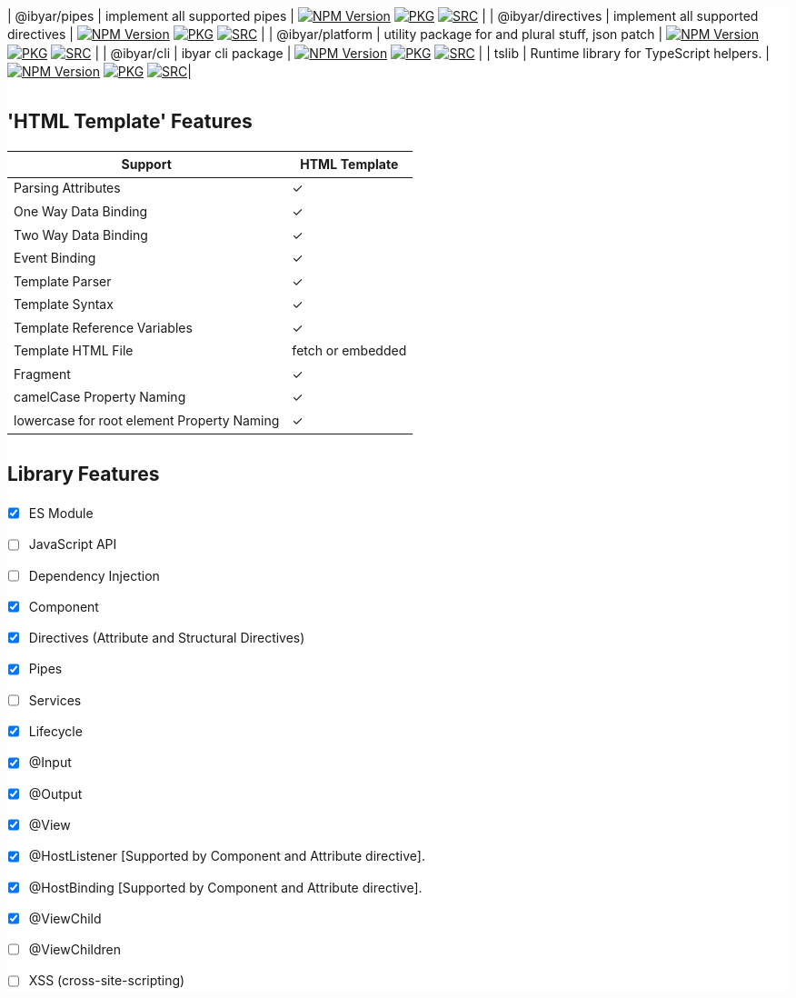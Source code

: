 | @ibyar/pipes | implement all supported pipes | [![NPM Version][npm-image-pipes]][npm-url-pipes] [![PKG][package]][package-pipes] [![SRC][directory]][source-pipes] |
| @ibyar/directives | implement all supported directives | [![NPM Version][npm-image-directives]][npm-url-directives] [![PKG][package]][package-directives] [![SRC][directory]][source-directives] |
| @ibyar/platform | utility package for and plural stuff, json patch | [![NPM Version][npm-image-platform]][npm-url-platform]  [![PKG][package]][package-platform] [![SRC][directory]][source-platform] |
| @ibyar/cli | ibyar cli package | [![NPM Version][npm-image-cli]][npm-url-cli] [![PKG][package]][package-cli] [![SRC][directory]][source-cli] |
| tslib | Runtime library for TypeScript helpers. | [![NPM Version][npm-image-tslib]][npm-url-tslib] [![PKG][package]][npm-url-tslib] [![SRC][directory]][tslib]|


## 'HTML Template' Features

| Support | HTML Template|
| -------------------- | - |
| Parsing Attributes | ✓ |
| One Way Data Binding | ✓ |
| Two Way Data Binding | ✓ |
| Event Binding | ✓ |
| Template Parser | ✓ |
| Template Syntax | ✓ |
| Template Reference Variables | ✓ |
| Template HTML File | fetch or embedded |
| Fragment | ✓ |
| camelCase Property Naming | ✓ |
| lowercase for root element Property Naming | ✓ |

## Library Features

- [x] ES Module
- [ ] JavaScript API
- [ ] Dependency Injection
- [x] Component
- [x] Directives (Attribute and Structural Directives)
- [x] Pipes
- [ ] Services
- [x] Lifecycle
- [x] @Input
- [x] @Output
- [x] @View
- [x] @HostListener [Supported by Component and Attribute directive].
- [x] @HostBinding [Supported by Component and Attribute directive].
- [x] @ViewChild
- [ ] @ViewChildren
- [ ] XSS (cross-site-scripting)


[npm-image]: https://img.shields.io/npm/v/@ibyar/aurora.svg?logo=npm&logoColor=fff&label=NPM+package&color=limegreen
[npm-url]: https://npmjs.org/package/@ibyar/aurora
[downloads-image]: https://img.shields.io/npm/dt/@ibyar/aurora
[downloads-url]: https://npmjs.org/package/@ibyar/aurora
[license-img]: https://img.shields.io/github/license/ibyar/aurora
[license-url]: https://github.com/ibyar/aurora/blob/master/LICENSE
[lerna-img]: https://img.shields.io/badge/maintained%20with-lerna-cc00ff.svg
[lerna-url]: https://lerna.js.org/
[contributors]: https://img.shields.io/github/contributors/ibyar/aurora
[npm-image-pipes]: https://img.shields.io/npm/v/@ibyar/pipes.svg?logo=npm&logoColor=fff&label=NPM+package&color=limegreen
[npm-url-pipes]: https://npmjs.org/package/@ibyar/pipes
[npm-image-directives]: https://img.shields.io/npm/v/@ibyar/directives.svg?logo=npm&logoColor=fff&label=NPM+package&color=limegreen
[npm-url-directives]: https://npmjs.org/package/@ibyar/directives
[npm-image-core]: https://img.shields.io/npm/v/@ibyar/core.svg?logo=npm&logoColor=fff&label=NPM+package&color=limegreen
[npm-url-core]: https://npmjs.org/package/@ibyar/core
[npm-image-expressions]: https://img.shields.io/npm/v/@ibyar/expressions.svg?logo=npm&logoColor=fff&label=NPM+package&color=limegreen
[npm-url-expressions]: https://npmjs.org/package/@ibyar/expressions
[npm-image-elements]: https://img.shields.io/npm/v/@ibyar/elements.svg?logo=npm&logoColor=fff&label=NPM+package&color=limegreen
[npm-url-elements]: https://npmjs.org/package/@ibyar/elements
[npm-image-platform]: https://img.shields.io/npm/v/@ibyar/platform.svg?logo=npm&logoColor=fff&label=NPM+package&color=limegreen
[npm-url-platform]: https://npmjs.org/package/@ibyar/platform
[npm-image-cli]: https://img.shields.io/npm/v/@ibyar/cli.svg?logo=npm&logoColor=fff&label=NPM+package&color=limegreen
[npm-url-cli]: https://npmjs.org/package/@ibyar/cli
[npm-image-tslib]: https://img.shields.io/npm/v/tslib.svg?logo=npm&logoColor=fff&label=NPM+package&color=limegreen
[npm-url-tslib]: https://npmjs.org/package/tslib
[directory]: https://raw.githubusercontent.com/microsoft/vscode-icons/master/icons/light/folder-active.svg
[package]: https://raw.githubusercontent.com/microsoft/vscode-icons/master/icons/light/symbol-field.svg
[package-aurora]: https://github.com/ibyar/aurora/tree/dev/packages/aurora
[source-aurora]: https://github.com/ibyar/aurora/tree/dev/src/aurora
[package-pipes]: https://github.com/ibyar/aurora/tree/dev/packages/pipes
[source-pipes]: https://github.com/ibyar/aurora/tree/dev/src/pipes
[package-directives]: https://github.com/ibyar/aurora/tree/dev/packages/directives
[source-directives]: https://github.com/ibyar/aurora/tree/dev/src/directives
[package-core]: https://github.com/ibyar/aurora/tree/dev/packages/core
[source-core]: https://github.com/ibyar/aurora/tree/dev/src/core
[package-expressions]: https://github.com/ibyar/aurora/tree/dev/packages/expressions
[source-expressions]: https://github.com/ibyar/aurora/tree/dev/src/expressions
[package-elements]: https://github.com/ibyar/aurora/tree/dev/packages/elements
[source-elements]: https://github.com/ibyar/aurora/tree/dev/src/elements
[package-platform]: https://github.com/ibyar/aurora/tree/dev/packages/platform
[source-platform]: https://github.com/ibyar/aurora/tree/dev/src/platform
[package-cli]: https://github.com/ibyar/aurora/tree/dev/packages/cli
[source-cli]: https://github.com/ibyar/aurora/tree/dev/src/cli
[tslib]: https://github.com/Microsoft/tslib
[attr-props]: https://developers.google.com/web/fundamentals/web-components/customelements#reflectattr
[observ-attr]: https://developers.google.com/web/fundamentals/web-components/customelements#attrchanges
[elem-upgrd]: https://developers.google.com/web/fundamentals/web-components/customelements#upgrades
[custom]: https://developers.google.com/web/fundamentals/web-components/customelements
[shadow]: https://developers.google.com/web/fundamentals/web-components/customelements#shadowdom
[template]: https://developers.google.com/web/fundamentals/web-components/customelements#fromtemplate
[style]: https://developers.google.com/web/fundamentals/web-components/customelements#styling
[extend-custom]: https://developers.google.com/web/fundamentals/web-components/customelements#extendcustomeel
[extend-native]: https://developers.google.com/web/fundamentals/web-components/customelements#extendhtml
[shadow-mode-closed]: https://developers.google.com/web/fundamentals/web-components/shadowdom#closed
[shadow-focus]: https://developers.google.com/web/fundamentals/web-components/shadowdom#focus
[shadow-event]: https://developers.google.com/web/fundamentals/web-components/shadowdom#events
[template-id]: https://developers.google.com/web/fundamentals/web-components/customelements#fromtemplate